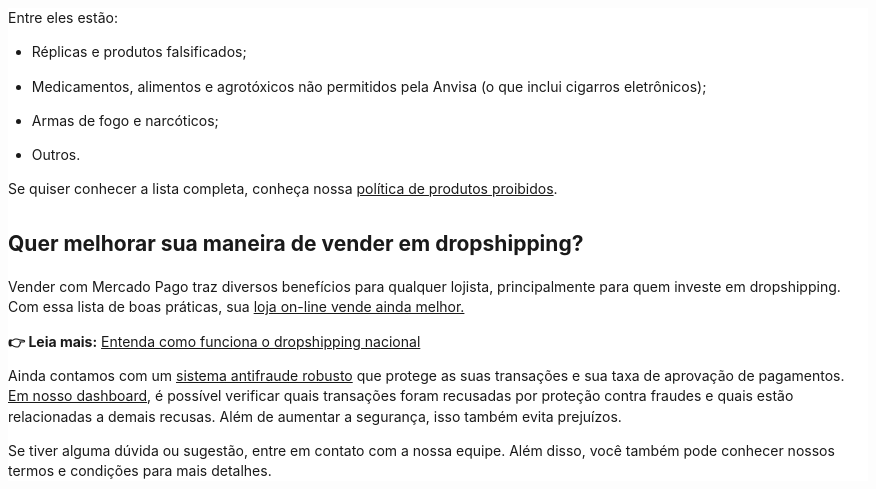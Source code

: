 Entre eles estão:

- Réplicas e produtos falsificados;

- Medicamentos, alimentos e agrotóxicos não permitidos pela Anvisa (o que inclui cigarros eletrônicos);

- Armas de fogo e narcóticos;

- Outros.

Se quiser conhecer a lista completa, conheça nossa [política de produtos proibidos](https://www.mercadopago.com.br/ajuda/523).

[](#)
## Quer melhorar sua maneira de vender em dropshipping?

Vender com Mercado Pago traz diversos benefícios para qualquer lojista, principalmente para quem investe em dropshipping. Com essa lista de boas práticas, sua [loja on-line vende ainda melhor.](https://meubolso.mercadopago.com.br/criando-experiencias-de-compra-incriveis-no-seu-e-commerce)

**👉 Leia mais:** [Entenda como funciona o dropshipping nacional](https://meubolso.mercadopago.com.br/entenda-como-funciona-o-dropshipping-nacional)

Ainda contamos com um [sistema antifraude robusto](https://meubolso.mercadopago.com.br/antifraude-mercado-pago-como-funciona-o-sistema-que-cuida-bem-do-seu-dinheiro) que protege as suas transações e sua taxa de aprovação de pagamentos. [Em nosso dashboard](https://meubolso.mercadopago.com.br/melhore-a-gestao-do-seu-negocio-com-o-dashboard-do-mercado-pago), é possível verificar quais transações foram recusadas por proteção contra fraudes e quais estão relacionadas a demais recusas. Além de aumentar a segurança, isso também evita prejuízos.

Se tiver alguma dúvida ou sugestão, entre em contato com a nossa equipe. Além disso, você também pode conhecer nossos termos e condições para mais detalhes.